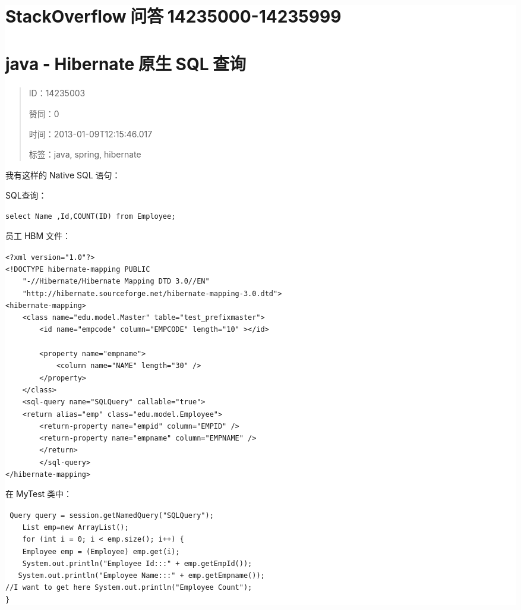 # StackOverflow 问答 14235000-14235999

# java - Hibernate 原生 SQL 查询

> ID：14235003
> 
> 赞同：0
> 
> 时间：2013-01-09T12:15:46.017
> 
> 标签：java, spring, hibernate

我有这样的 Native SQL 语句：

SQL查询：

```
select Name ,Id,COUNT(ID) from Employee; 
```

员工 HBM 文件：

```
<?xml version="1.0"?>
<!DOCTYPE hibernate-mapping PUBLIC 
    "-//Hibernate/Hibernate Mapping DTD 3.0//EN"
    "http://hibernate.sourceforge.net/hibernate-mapping-3.0.dtd">
<hibernate-mapping>
    <class name="edu.model.Master" table="test_prefixmaster">
        <id name="empcode" column="EMPCODE" length="10" ></id>

        <property name="empname">
            <column name="NAME" length="30" />
        </property>
    </class>
    <sql-query name="SQLQuery" callable="true">
    <return alias="emp" class="edu.model.Employee">
        <return-property name="empid" column="EMPID" />
        <return-property name="empname" column="EMPNAME" />
        </return>
        </sql-query>
</hibernate-mapping> 
```

在 MyTest 类中：

```
 Query query = session.getNamedQuery("SQLQuery");
    List emp=new ArrayList();
    for (int i = 0; i < emp.size(); i++) {                  
    Employee emp = (Employee) emp.get(i);
    System.out.println("Employee Id:::" + emp.getEmpId());
   System.out.println("Employee Name:::" + emp.getEmpname());
//I want to get here System.out.println("Employee Count");
} 
```

